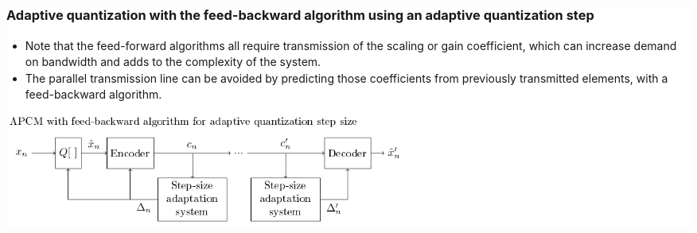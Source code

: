 </div>

</div>

</div>

<div class="columnLayout two-equal" layout="two-equal">

<div class="cell normal" data-type="normal">

<div class="innerCell">

### Adaptive quantization with the feed-backward algorithm using an adaptive quantization step

-   Note that the feed-forward algorithms all require transmission of
    the scaling or gain coefficient, which can increase demand on
    bandwidth and adds to the complexity of the system.
-   The parallel transmission line can be avoided by predicting those
    coefficients from previously transmitted elements, with a
    feed-backward algorithm.

</div>

</div>

<div class="cell normal" data-type="normal">

<div class="innerCell">

<img src="attachments/148296254/175529204.png" class="image-center"
data-image-src="attachments/148296254/175529204.png"
data-unresolved-comment-count="0" data-linked-resource-id="175529204"
data-linked-resource-version="1" data-linked-resource-type="attachment"
data-linked-resource-default-alias="apcm_fb_q_re-1.png"
data-base-url="https://wiki.aalto.fi"
data-linked-resource-content-type="image/png"
data-linked-resource-container-id="148296254"
data-linked-resource-container-version="24" width="500" />

</div>

</div>

</div>

<div class="columnLayout two-equal" layout="two-equal">
